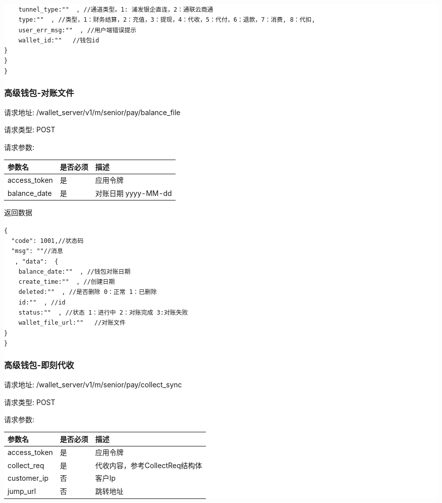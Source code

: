 ```
    tunnel_type:""  , //通道类型。1: 浦发银企直连，2：通联云商通
    type:""  , //类型，1：财务结算，2：充值，3：提现，4：代收，5：代付，6：退款，7：消费, 8：代扣,
    user_err_msg:""  , //用户端错误提示
    wallet_id:""   //钱包id
}   
}  
}
```

###  高级钱包-对账文件

请求地址: /wallet_server/v1/m/senior/pay/balance_file

请求类型: POST

请求参数:


| 参数名 | 是否必须 | 描述 |
|:-- |:-- |:--   |
|access_token|是|应用令牌|
|balance_date|是|对账日期 yyyy-MM-dd|

返回数据
```
{
  "code": 1001,//状态码
  "msg": ""//消息
   , "data":  {
    balance_date:""  , //钱包对账日期
    create_time:""  , //创建日期
    deleted:""  , //是否删除 0：正常 1：已删除
    id:""  , //id
    status:""  , //状态 1：进行中 2：对账完成 3:对账失败
    wallet_file_url:""   //对账文件
}  
}
```

###  高级钱包-即刻代收

请求地址: /wallet_server/v1/m/senior/pay/collect_sync

请求类型: POST

请求参数:


| 参数名 | 是否必须 | 描述 |
|:-- |:-- |:--   |
|access_token|是|应用令牌|
|collect_req|是|代收内容，参考CollectReq结构体|
|customer_ip|否|客户Ip|
|jump_url|否|跳转地址|
